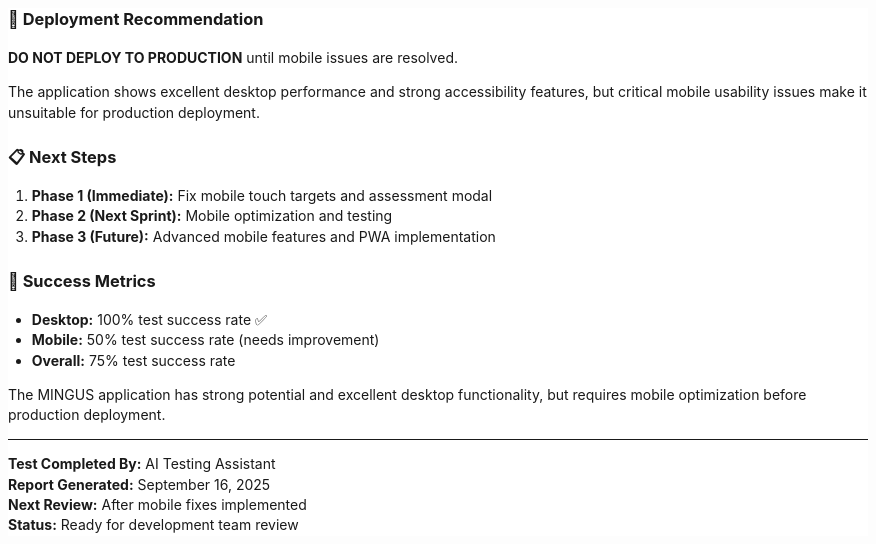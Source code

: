 ### 🚨 **Deployment Recommendation**

**DO NOT DEPLOY TO PRODUCTION** until mobile issues are resolved.

The application shows excellent desktop performance and strong accessibility features, but critical mobile usability issues make it unsuitable for production deployment.

### 📋 **Next Steps**

1. **Phase 1 (Immediate):** Fix mobile touch targets and assessment modal
2. **Phase 2 (Next Sprint):** Mobile optimization and testing
3. **Phase 3 (Future):** Advanced mobile features and PWA implementation

### 🎯 **Success Metrics**

- **Desktop:** 100% test success rate ✅
- **Mobile:** 50% test success rate (needs improvement)
- **Overall:** 75% test success rate

The MINGUS application has strong potential and excellent desktop functionality, but requires mobile optimization before production deployment.

---

**Test Completed By:** AI Testing Assistant  
**Report Generated:** September 16, 2025  
**Next Review:** After mobile fixes implemented  
**Status:** Ready for development team review
